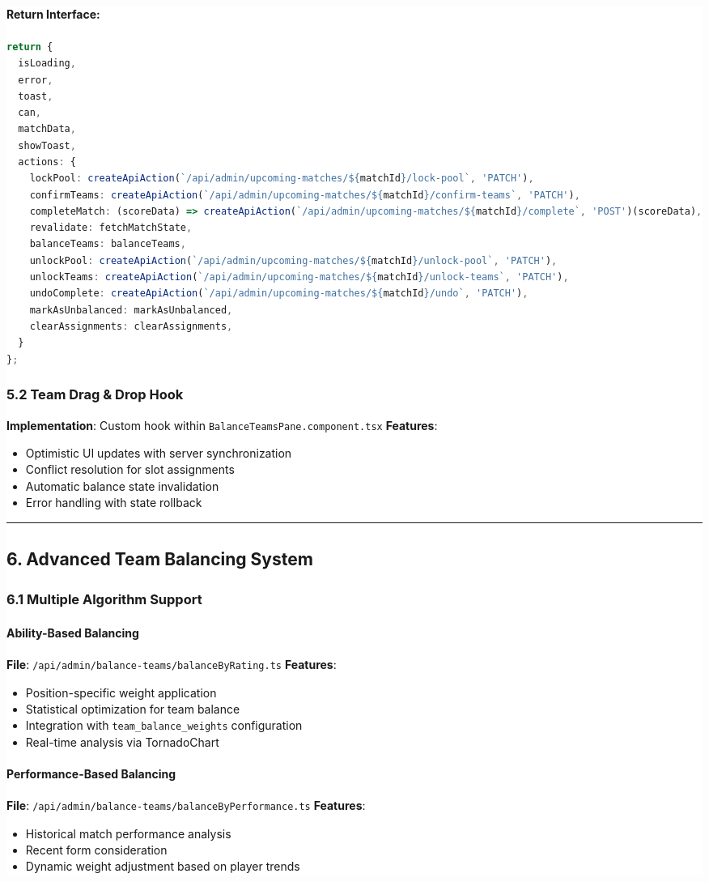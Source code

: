 #### **Return Interface**:
```typescript
return {
  isLoading,
  error,
  toast,
  can,
  matchData,
  showToast,
  actions: {
    lockPool: createApiAction(`/api/admin/upcoming-matches/${matchId}/lock-pool`, 'PATCH'),
    confirmTeams: createApiAction(`/api/admin/upcoming-matches/${matchId}/confirm-teams`, 'PATCH'),
    completeMatch: (scoreData) => createApiAction(`/api/admin/upcoming-matches/${matchId}/complete`, 'POST')(scoreData),
    revalidate: fetchMatchState,
    balanceTeams: balanceTeams,
    unlockPool: createApiAction(`/api/admin/upcoming-matches/${matchId}/unlock-pool`, 'PATCH'),
    unlockTeams: createApiAction(`/api/admin/upcoming-matches/${matchId}/unlock-teams`, 'PATCH'),
    undoComplete: createApiAction(`/api/admin/upcoming-matches/${matchId}/undo`, 'PATCH'),
    markAsUnbalanced: markAsUnbalanced,
    clearAssignments: clearAssignments,
  }
};
```

### **5.2 Team Drag & Drop Hook**
**Implementation**: Custom hook within `BalanceTeamsPane.component.tsx`
**Features**:
- Optimistic UI updates with server synchronization
- Conflict resolution for slot assignments  
- Automatic balance state invalidation
- Error handling with state rollback

---

## 6. Advanced Team Balancing System

### **6.1 Multiple Algorithm Support**

#### **Ability-Based Balancing**
**File**: `/api/admin/balance-teams/balanceByRating.ts`
**Features**:
- Position-specific weight application
- Statistical optimization for team balance
- Integration with `team_balance_weights` configuration
- Real-time analysis via TornadoChart

#### **Performance-Based Balancing**  
**File**: `/api/admin/balance-teams/balanceByPerformance.ts`
**Features**:
- Historical match performance analysis
- Recent form consideration
- Dynamic weight adjustment based on player trends
